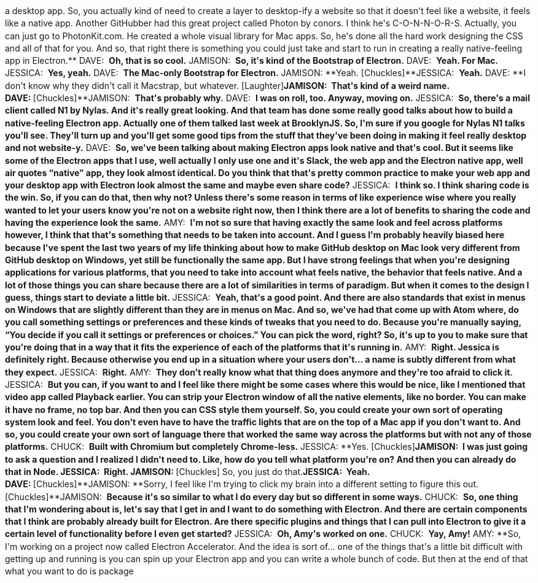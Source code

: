 a desktop app. So, you actually kind of need to create a layer to desktop-ify a website so that it doesn't feel like a website, it feels like a native app. Another GitHubber had this great project called Photon by conors. I think he's C-O-N-N-O-R-S. Actually, you can just go to PhotonKit.com. He created a whole visual library for Mac apps. So, he's done all the hard work designing the CSS and all of that for you. And so, that right there is something you could just take and start to run in creating a really native-feeling app in Electron.** DAVE:&nbsp; **Oh, that is so cool.** JAMISON:&nbsp; **So, it's kind of the Bootstrap of Electron.** DAVE:&nbsp; **Yeah. For Mac.** JESSICA:&nbsp; **Yes, yeah.** DAVE:&nbsp; **The Mac-only Bootstrap for Electron.** JAMISON:&nbsp;**Yeah. [Chuckles]**JESSICA:&nbsp; **Yeah.** DAVE:&nbsp;**I don't know why they didn't call it Macstrap, but whatever. [Laughter]**JAMISON:&nbsp; **That's kind of a weird name.** DAVE:&nbsp;**[Chuckles]**JAMISON:&nbsp; **That's probably why.** DAVE:&nbsp; **I was on roll, too. Anyway, moving on.** JESSICA:&nbsp; **So, there's a mail client called N1 by Nylas. And it's really great looking. And that team has done some really good talks about how to build a native-feeling Electron app. Actually one of them talked last week at BrooklynJS. So, I'm sure if you google for Nylas N1 talks you'll see. They'll turn up and you'll get some good tips from the stuff that they've been doing in making it feel really desktop and not website-y.** DAVE:&nbsp; **So, we've been talking about making Electron apps look native and that's cool. But it seems like some of the Electron apps that I use, well actually I only use one and it's Slack, the web app and the Electron native app, well air quotes “native” app, they look almost identical. Do you think that that's pretty common practice to make your web app and your desktop app with Electron look almost the same and maybe even share code?** JESSICA:&nbsp; **I think so. I think sharing code is the win. So, if you can do that, then why not? Unless there's some reason in terms of like experience wise where you really wanted to let your users know you're not on a website right now, then I think there are a lot of benefits to sharing the code and having the experience look the same.** AMY:&nbsp; **I'm not so sure that having exactly the same look and feel across platforms however, I think that that's something that needs to be taken into account. And I guess I'm probably heavily biased here because I've spent the last two years of my life thinking about how to make GitHub desktop on Mac look very different from GitHub desktop on Windows, yet still be functionally the same app. But I have strong feelings that when you're designing applications for various platforms, that you need to take into account what feels native, the behavior that feels native. And a lot of those things you can share because there are a lot of similarities in terms of paradigm. But when it comes to the design I guess, things start to deviate a little bit.** JESSICA:&nbsp; **Yeah, that's a good point. And there are also standards that exist in menus on Windows that are slightly different than they are in menus on Mac. And so, we've had that come up with Atom where, do you call something settings or preferences and these kinds of tweaks that you need to do. Because you're manually saying, “You decide if you call it settings or preferences or choices.” You can pick the word, right? So, it's up to you to make sure that you're doing that in a way that it fits the experience of each of the platforms that it's running in.** AMY:&nbsp; **Right. Jessica is definitely right. Because otherwise you end up in a situation where your users don't… a name is subtly different from what they expect.** JESSICA:&nbsp; **Right.** AMY:&nbsp; **They don't really know what that thing does anymore and they're too afraid to click it.** JESSICA:&nbsp; **But you can, if you want to and I feel like there might be some cases where this would be nice, like I mentioned that video app called Playback earlier. You can strip your Electron window of all the native elements, like no border. You can make it have no frame, no top bar. And then you can CSS style them yourself. So, you could create your own sort of operating system look and feel. You don't even have to have the traffic lights that are on the top of a Mac app if you don't want to. And so, you could create your own sort of language there that worked the same way across the platforms but with not any of those platforms.** CHUCK:&nbsp; **Built with Chromium but completely Chrome-less.** JESSICA:&nbsp;**Yes. [Chuckles]**JAMISON:&nbsp; **I was just going to ask a question and I realized I didn't need to. Like, how do you tell what platform you're on? And then you can already do that in Node.** JESSICA:&nbsp; **Right.** JAMISON:&nbsp;**[Chuckles] So, you just do that.**JESSICA:&nbsp; **Yeah.** DAVE:&nbsp;**[Chuckles]**JAMISON:&nbsp;**Sorry, I feel like I'm trying to click my brain into a different setting to figure this out. [Chuckles]**JAMISON:&nbsp; **Because it's so similar to what I do every day but so different in some ways.** CHUCK:&nbsp; **So, one thing that I'm wondering about is, let's say that I get in and I want to do something with Electron. And there are certain components that I think are probably already built for Electron. Are there specific plugins and things that I can pull into Electron to give it a certain level of functionality before I even get started?** JESSICA:&nbsp; **Oh, Amy's worked on one.** CHUCK:&nbsp; **Yay, Amy!** AMY:&nbsp;**So, I'm working on a project now called Electron Accelerator. And the idea is sort of… one of the things that's a little bit difficult with getting up and running is you can spin up your Electron app and you can write a whole bunch of code. But then at the end of that what you want to do is package